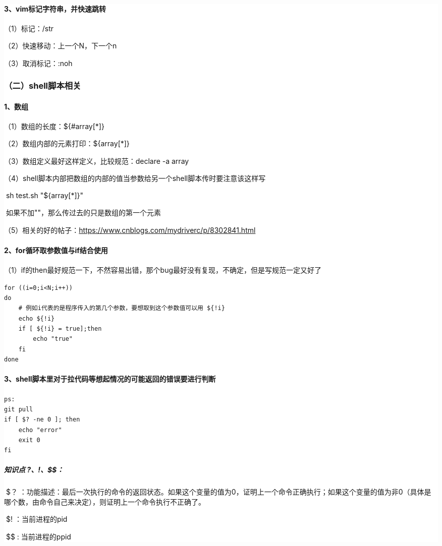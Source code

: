#### 3、vim标记字符串，并快速跳转

（1）标记：/str

（2）快速移动：上一个N，下一个n

（3）取消标记：:noh

### （二）shell脚本相关

#### 1、数组

（1）数组的长度：${#array[*]}

（2）数组内部的元素打印：${array[*]}

（3）数组定义最好这样定义，比较规范：declare -a array

（4）shell脚本内部把数组的内部的值当参数给另一个shell脚本传时要注意该这样写

​		sh test.sh "${array[*]}"

​		如果不加""，那么传过去的只是数组的第一个元素

（5）相关的好的帖子：https://www.cnblogs.com/mydriverc/p/8302841.html

#### 2、for循环取参数值与if结合使用

（1）if的then最好规范一下，不然容易出错，那个bug最好没有复现，不确定，但是写规范一定又好了

```shell
for ((i=0;i<N;i++))
do
	# 例如i代表的是程序传入的第几个参数，要想取到这个参数值可以用 ${!i}
	echo ${!i}
	if [ ${!i} = true];then
		echo "true"
	fi
done
```

#### 3、shell脚本里对于拉代码等想起情况的可能返回的错误要进行判断

```shell
ps:
git pull
if [ $? -ne 0 ]; then
	echo "error"
	exit 0
fi
```

##### 知识点 $?、$!、$$：

​	$？ ：功能描述：最后一次执行的命令的返回状态。如果这个变量的值为0，证明上一个命令正确执行；如果这个变量的值为非0（具体是哪个数，由命令自己来决定），则证明上一个命令执行不正确了。

​	$! ：当前进程的pid

​	$$ : 当前进程的ppid  	
